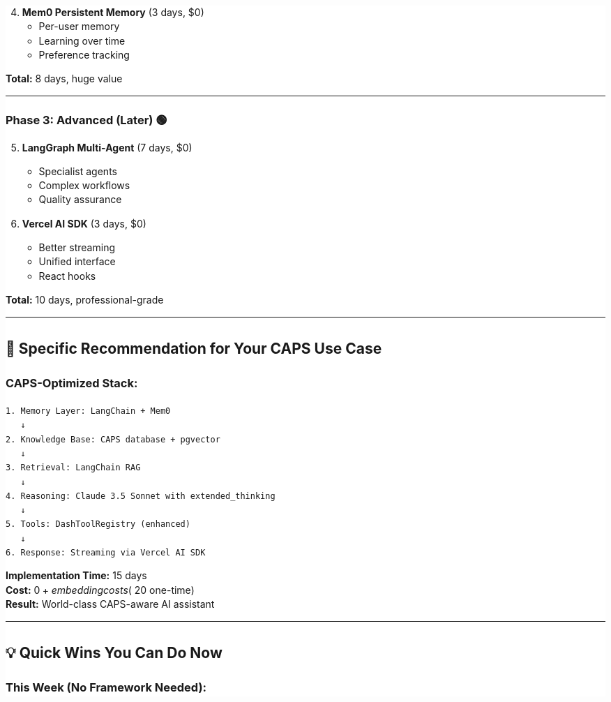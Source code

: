 4. **Mem0 Persistent Memory** (3 days, $0)
   - Per-user memory
   - Learning over time
   - Preference tracking

**Total:** 8 days, huge value

---

### **Phase 3: Advanced (Later)** 🟢

5. **LangGraph Multi-Agent** (7 days, $0)
   - Specialist agents
   - Complex workflows
   - Quality assurance

6. **Vercel AI SDK** (3 days, $0)
   - Better streaming
   - Unified interface
   - React hooks

**Total:** 10 days, professional-grade

---

## 🎯 Specific Recommendation for Your CAPS Use Case

### **CAPS-Optimized Stack:**

```
1. Memory Layer: LangChain + Mem0
   ↓
2. Knowledge Base: CAPS database + pgvector
   ↓
3. Retrieval: LangChain RAG
   ↓
4. Reasoning: Claude 3.5 Sonnet with extended_thinking
   ↓
5. Tools: DashToolRegistry (enhanced)
   ↓
6. Response: Streaming via Vercel AI SDK
```

**Implementation Time:** 15 days  
**Cost:** $0 + embedding costs (~$20 one-time)  
**Result:** World-class CAPS-aware AI assistant

---

## 💡 Quick Wins You Can Do Now

### **This Week (No Framework Needed):**
